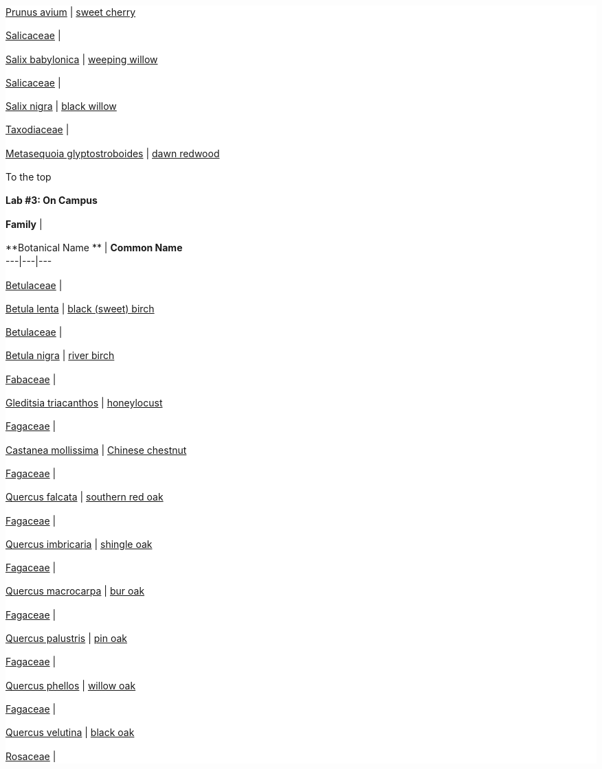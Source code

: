 [Prunus avium](pavium.htm) | [sweet cherry](pavium.htm)  
  
[Salicaceae](sbabylonica.htm) |

[Salix babylonica](sbabylonica.htm) | [weeping willow](sbabylonica.htm)  
  
[Salicaceae](snigra.htm) |

[Salix nigra](snigra.htm) | [black willow](snigra.htm)  
  
[Taxodiaceae](mglyptostroboides.htm) |

[Metasequoia glyptostroboides](mglyptostroboides.htm) | [dawn
redwood](mglyptostroboides.htm)  
  
To the top

**Lab #3: On Campus**

  **Family** |

**Botanical Name ** | **Common Name**  
---|---|---  
  
[Betulaceae](blenta.htm) |

[Betula lenta](blenta.htm) | [black (sweet) birch](blenta.htm)  
  
[Betulaceae](bnigra.htm) |

[Betula nigra](bnigra.htm) | [river birch](bnigra.htm)  
  
[Fabaceae](gtriacanthos.htm) |

[Gleditsia triacanthos](gtriacanthos.htm) | [honeylocust](gtriacanthos.htm)  
  
[Fagaceae](cmollissima.htm) |

[Castanea mollissima](cmollissima.htm) | [Chinese chestnut](cmollissima.htm)  
  
[Fagaceae](qfalcata.htm) |

[Quercus falcata](qfalcata.htm) | [southern red oak](qfalcata.htm)  
  
[Fagaceae](qimbricaria.htm) |

[Quercus imbricaria](qimbricaria.htm) | [shingle oak](qimbricaria.htm)  
  
[Fagaceae](qmacrocarpa.htm) |

[Quercus macrocarpa](qmacrocarpa.htm) | [bur oak](qmacrocarpa.htm)  
  
[Fagaceae](qpalustris.htm) |

[Quercus palustris](qpalustris.htm) | [pin oak](qpalustris.htm)  
  
[Fagaceae](qphellos.htm) |

[Quercus phellos](qphellos.htm) | [willow oak](qphellos.htm)  
  
[Fagaceae](qvelutina.htm) |

[Quercus velutina](qvelutina.htm) | [black oak](qvelutina.htm)  
  
[Rosaceae](pcalleryana.htm) |
